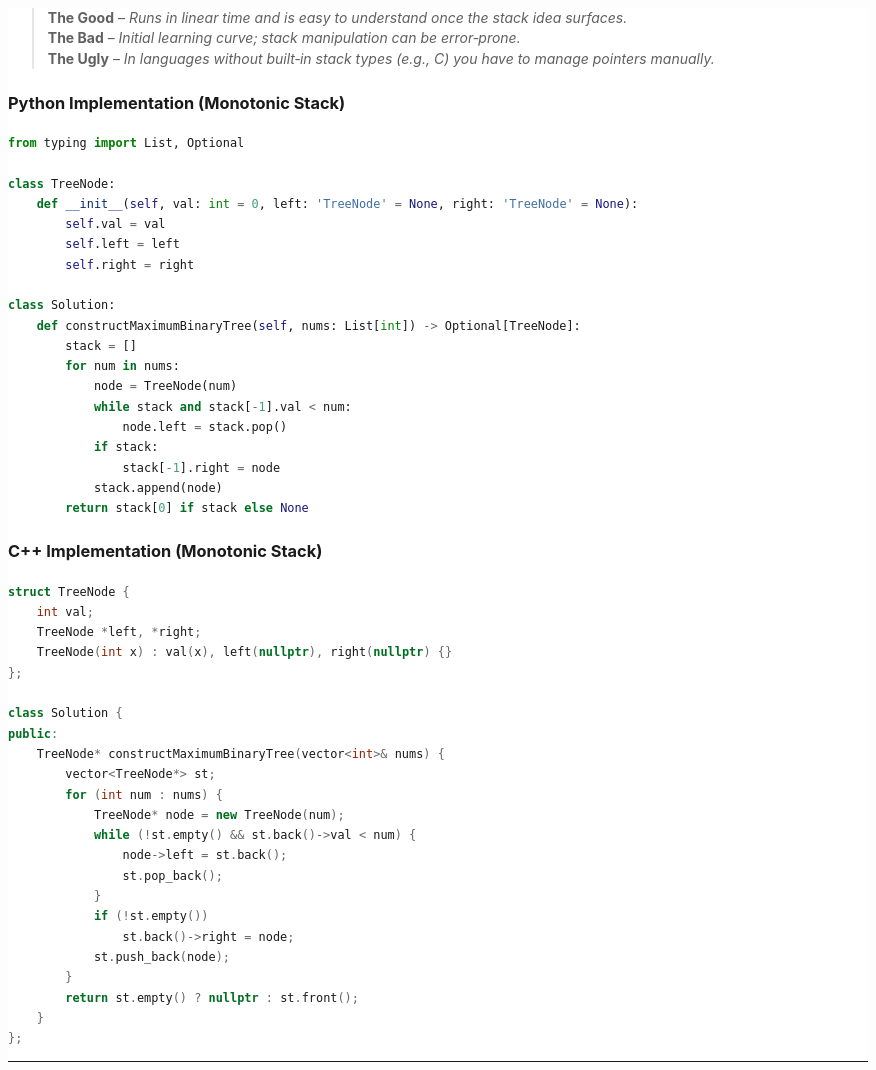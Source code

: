 > **The Good** – *Runs in linear time and is easy to understand once the stack idea surfaces.*  
> **The Bad** – *Initial learning curve; stack manipulation can be error‑prone.*  
> **The Ugly** – *In languages without built‑in stack types (e.g., C) you have to manage pointers manually.*

### Python Implementation (Monotonic Stack)

```python
from typing import List, Optional

class TreeNode:
    def __init__(self, val: int = 0, left: 'TreeNode' = None, right: 'TreeNode' = None):
        self.val = val
        self.left = left
        self.right = right

class Solution:
    def constructMaximumBinaryTree(self, nums: List[int]) -> Optional[TreeNode]:
        stack = []
        for num in nums:
            node = TreeNode(num)
            while stack and stack[-1].val < num:
                node.left = stack.pop()
            if stack:
                stack[-1].right = node
            stack.append(node)
        return stack[0] if stack else None
```

### C++ Implementation (Monotonic Stack)

```cpp
struct TreeNode {
    int val;
    TreeNode *left, *right;
    TreeNode(int x) : val(x), left(nullptr), right(nullptr) {}
};

class Solution {
public:
    TreeNode* constructMaximumBinaryTree(vector<int>& nums) {
        vector<TreeNode*> st;
        for (int num : nums) {
            TreeNode* node = new TreeNode(num);
            while (!st.empty() && st.back()->val < num) {
                node->left = st.back();
                st.pop_back();
            }
            if (!st.empty())
                st.back()->right = node;
            st.push_back(node);
        }
        return st.empty() ? nullptr : st.front();
    }
};
```

---